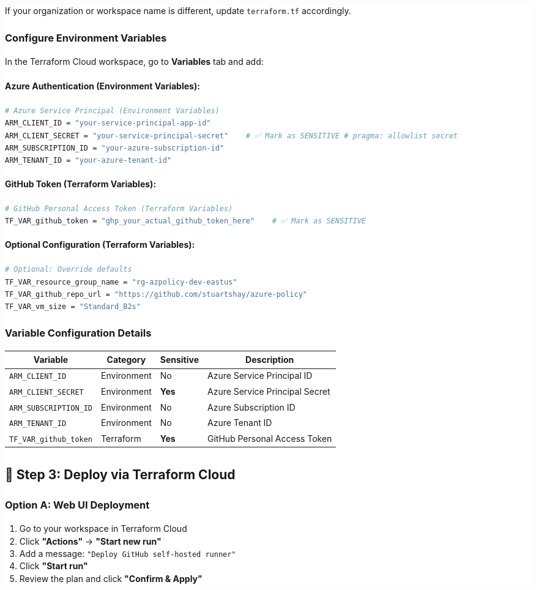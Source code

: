 If your organization or workspace name is different, update `terraform.tf` accordingly.

### **Configure Environment Variables**

In the Terraform Cloud workspace, go to **Variables** tab and add:

#### **Azure Authentication** (Environment Variables):
```bash
# Azure Service Principal (Environment Variables)
ARM_CLIENT_ID = "your-service-principal-app-id"
ARM_CLIENT_SECRET = "your-service-principal-secret"    # ✅ Mark as SENSITIVE # pragma: allowlist secret
ARM_SUBSCRIPTION_ID = "your-azure-subscription-id"
ARM_TENANT_ID = "your-azure-tenant-id"
```

#### **GitHub Token** (Terraform Variables):
```bash
# GitHub Personal Access Token (Terraform Variables)
TF_VAR_github_token = "ghp_your_actual_github_token_here"    # ✅ Mark as SENSITIVE
```

#### **Optional Configuration** (Terraform Variables):
```bash
# Optional: Override defaults
TF_VAR_resource_group_name = "rg-azpolicy-dev-eastus"
TF_VAR_github_repo_url = "https://github.com/stuartshay/azure-policy"
TF_VAR_vm_size = "Standard_B2s"
```

### **Variable Configuration Details**

| Variable | Category | Sensitive | Description |
|----------|----------|-----------|-------------|
| `ARM_CLIENT_ID` | Environment | No | Azure Service Principal ID |
| `ARM_CLIENT_SECRET` | Environment | **Yes** | Azure Service Principal Secret |
| `ARM_SUBSCRIPTION_ID` | Environment | No | Azure Subscription ID |
| `ARM_TENANT_ID` | Environment | No | Azure Tenant ID |
| `TF_VAR_github_token` | Terraform | **Yes** | GitHub Personal Access Token |

## 🚀 **Step 3: Deploy via Terraform Cloud**

### **Option A: Web UI Deployment**

1. Go to your workspace in Terraform Cloud
2. Click **"Actions"** → **"Start new run"**
3. Add a message: `"Deploy GitHub self-hosted runner"`
4. Click **"Start run"**
5. Review the plan and click **"Confirm & Apply"**
